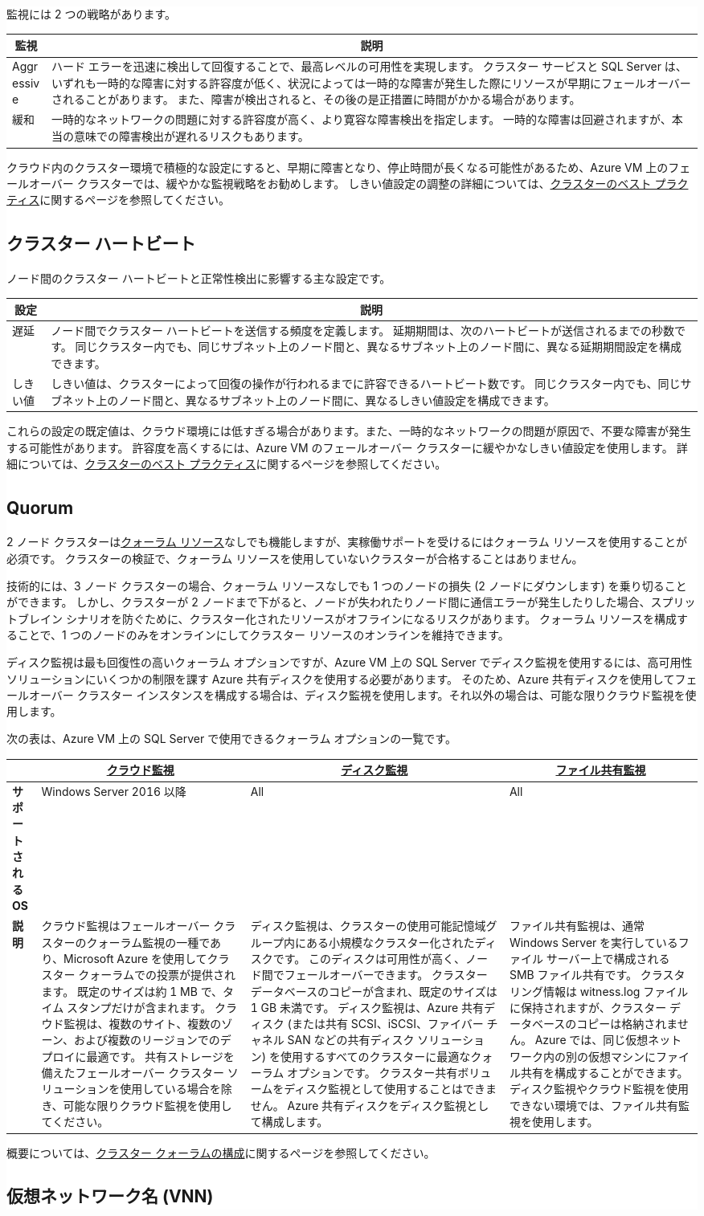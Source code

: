 監視には 2 つの戦略があります。

| 監視  | 説明 |
|-|-|
| Aggressive | ハード エラーを迅速に検出して回復することで、最高レベルの可用性を実現します。 クラスター サービスと SQL Server は、いずれも一時的な障害に対する許容度が低く、状況によっては一時的な障害が発生した際にリソースが早期にフェールオーバーされることがあります。 また、障害が検出されると、その後の是正措置に時間がかかる場合があります。 |
| 緩和 | 一時的なネットワークの問題に対する許容度が高く、より寛容な障害検出を指定します。 一時的な障害は回避されますが、本当の意味での障害検出が遅れるリスクもあります。 |

クラウド内のクラスター環境で積極的な設定にすると、早期に障害となり、停止時間が長くなる可能性があるため、Azure VM 上のフェールオーバー クラスターでは、緩やかな監視戦略をお勧めします。 しきい値設定の調整の詳細については、[クラスターのベスト プラクティス](hadr-cluster-best-practices.md#relaxed-monitoring)に関するページを参照してください。 

## <a name="cluster-heartbeat"></a>クラスター ハートビート

ノード間のクラスター ハートビートと正常性検出に影響する主な設定です。

| 設定 | 説明 |
|-|-|
| 遅延 | ノード間でクラスター ハートビートを送信する頻度を定義します。 延期期間は、次のハートビートが送信されるまでの秒数です。 同じクラスター内でも、同じサブネット上のノード間と、異なるサブネット上のノード間に、異なる延期期間設定を構成できます。 |
| しきい値 | しきい値は、クラスターによって回復の操作が行われるまでに許容できるハートビート数です。 同じクラスター内でも、同じサブネット上のノード間と、異なるサブネット上のノード間に、異なるしきい値設定を構成できます。 |

これらの設定の既定値は、クラウド環境には低すぎる場合があります。また、一時的なネットワークの問題が原因で、不要な障害が発生する可能性があります。 許容度を高くするには、Azure VM のフェールオーバー クラスターに緩やかなしきい値設定を使用します。 詳細については、[クラスターのベスト プラクティス](hadr-cluster-best-practices.md#heartbeat-and-threshold)に関するページを参照してください。 

## <a name="quorum"></a>Quorum

2 ノード クラスターは[クォーラム リソース](/windows-server/storage/storage-spaces/understand-quorum)なしでも機能しますが、実稼働サポートを受けるにはクォーラム リソースを使用することが必須です。 クラスターの検証で、クォーラム リソースを使用していないクラスターが合格することはありません。 

技術的には、3 ノード クラスターの場合、クォーラム リソースなしでも 1 つのノードの損失 (2 ノードにダウンします) を乗り切ることができます。 しかし、クラスターが 2 ノードまで下がると、ノードが失われたりノード間に通信エラーが発生したりした場合、スプリットブレイン シナリオを防ぐために、クラスター化されたリソースがオフラインになるリスクがあります。 クォーラム リソースを構成することで、1 つのノードのみをオンラインにしてクラスター リソースのオンラインを維持できます。

ディスク監視は最も回復性の高いクォーラム オプションですが、Azure VM 上の SQL Server でディスク監視を使用するには、高可用性ソリューションにいくつかの制限を課す Azure 共有ディスクを使用する必要があります。 そのため、Azure 共有ディスクを使用してフェールオーバー クラスター インスタンスを構成する場合は、ディスク監視を使用します。それ以外の場合は、可能な限りクラウド監視を使用します。 

次の表は、Azure VM 上の SQL Server で使用できるクォーラム オプションの一覧です。 

|  |[クラウド監視](/windows-server/failover-clustering/deploy-cloud-witness) |[ディスク監視](/windows-server/failover-clustering/manage-cluster-quorum#configure-the-cluster-quorum) |[ファイル共有監視](/windows-server/failover-clustering/manage-cluster-quorum#configure-the-cluster-quorum)  |
|---------|---------|---------|---------|
|**サポートされる OS**| Windows Server 2016 以降 |All | All|
| **説明** | クラウド監視はフェールオーバー クラスターのクォーラム監視の一種であり、Microsoft Azure を使用してクラスター クォーラムでの投票が提供されます。 既定のサイズは約 1 MB で、タイム スタンプだけが含まれます。 クラウド監視は、複数のサイト、複数のゾーン、および複数のリージョンでのデプロイに最適です。 共有ストレージを備えたフェールオーバー クラスター ソリューションを使用している場合を除き、可能な限りクラウド監視を使用してください。 | ディスク監視は、クラスターの使用可能記憶域グループ内にある小規模なクラスター化されたディスクです。 このディスクは可用性が高く、ノード間でフェールオーバーできます。 クラスター データベースのコピーが含まれ、既定のサイズは 1 GB 未満です。 ディスク監視は、Azure 共有ディスク (または共有 SCSI、iSCSI、ファイバー チャネル SAN などの共有ディスク ソリューション) を使用するすべてのクラスターに最適なクォーラム オプションです。  クラスター共有ボリュームをディスク監視として使用することはできません。 Azure 共有ディスクをディスク監視として構成します。  | ファイル共有監視は、通常 Windows Server を実行しているファイル サーバー上で構成される SMB ファイル共有です。 クラスタリング情報は witness.log ファイルに保持されますが、クラスター データベースのコピーは格納されません。 Azure では、同じ仮想ネットワーク内の別の仮想マシンにファイル共有を構成することができます。 ディスク監視やクラウド監視を使用できない環境では、ファイル共有監視を使用します。 | 

概要については、[クラスター クォーラムの構成](hadr-cluster-quorum-configure-how-to.md)に関するページを参照してください。 


## <a name="virtual-network-name-vnn"></a>仮想ネットワーク名 (VNN)
